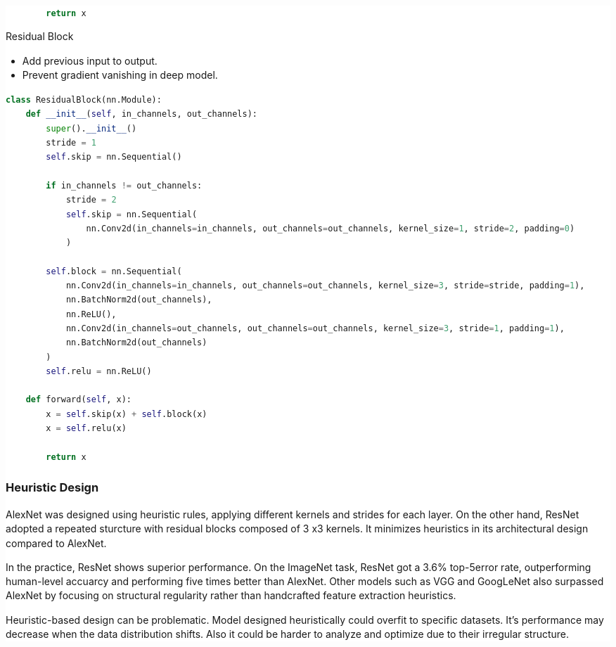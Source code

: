 ```python
        return x
```

Residual Block

- Add previous input to output.
- Prevent gradient vanishing in deep model.

```python
class ResidualBlock(nn.Module):
    def __init__(self, in_channels, out_channels):
        super().__init__()
        stride = 1
        self.skip = nn.Sequential()

        if in_channels != out_channels:
            stride = 2
            self.skip = nn.Sequential(
                nn.Conv2d(in_channels=in_channels, out_channels=out_channels, kernel_size=1, stride=2, padding=0)
            )

        self.block = nn.Sequential(
            nn.Conv2d(in_channels=in_channels, out_channels=out_channels, kernel_size=3, stride=stride, padding=1),
            nn.BatchNorm2d(out_channels),
            nn.ReLU(),
            nn.Conv2d(in_channels=out_channels, out_channels=out_channels, kernel_size=3, stride=1, padding=1),
            nn.BatchNorm2d(out_channels)
        )
        self.relu = nn.ReLU()

    def forward(self, x):
        x = self.skip(x) + self.block(x)
        x = self.relu(x)

        return x
```

### Heuristic Design

AlexNet was designed using heuristic rules, applying different kernels and strides for each layer. On the other hand, ResNet adopted a repeated sturcture with residual blocks composed of 3 x3 kernels. It minimizes heuristics in its architectural design compared to AlexNet.

In the practice, ResNet shows superior performance. On the ImageNet task, ResNet got a 3.6% top-5error rate, outperforming human-level accuarcy and performing five times better than AlexNet. Other models such as VGG and GoogLeNet also surpassed AlexNet by focusing on  structural regularity rather than handcrafted feature extraction heuristics.

Heuristic-based design can be  problematic. Model designed heuristically could overfit to specific datasets. It’s performance may decrease when the data distribution shifts. Also it could be harder to analyze and optimize due to their irregular structure.
